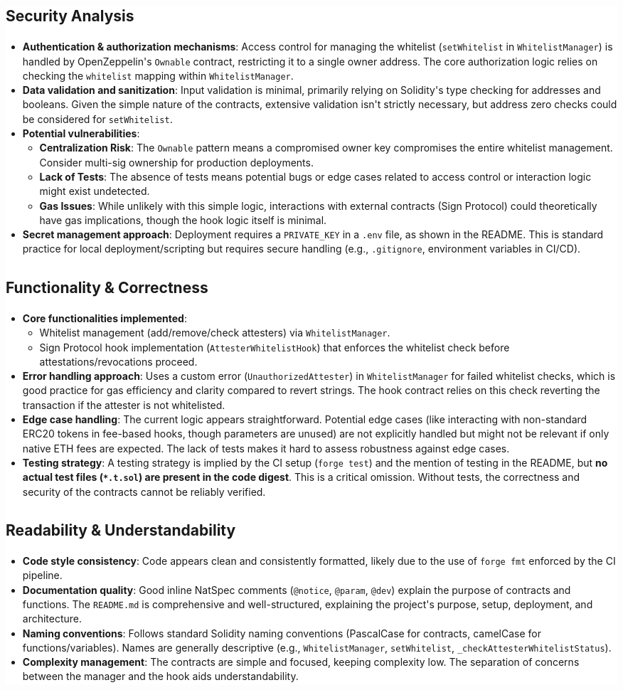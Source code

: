 ## Security Analysis

*   **Authentication & authorization mechanisms**: Access control for managing the whitelist (`setWhitelist` in `WhitelistManager`) is handled by OpenZeppelin's `Ownable` contract, restricting it to a single owner address. The core authorization logic relies on checking the `whitelist` mapping within `WhitelistManager`.
*   **Data validation and sanitization**: Input validation is minimal, primarily relying on Solidity's type checking for addresses and booleans. Given the simple nature of the contracts, extensive validation isn't strictly necessary, but address zero checks could be considered for `setWhitelist`.
*   **Potential vulnerabilities**:
    *   **Centralization Risk**: The `Ownable` pattern means a compromised owner key compromises the entire whitelist management. Consider multi-sig ownership for production deployments.
    *   **Lack of Tests**: The absence of tests means potential bugs or edge cases related to access control or interaction logic might exist undetected.
    *   **Gas Issues**: While unlikely with this simple logic, interactions with external contracts (Sign Protocol) could theoretically have gas implications, though the hook logic itself is minimal.
*   **Secret management approach**: Deployment requires a `PRIVATE_KEY` in a `.env` file, as shown in the README. This is standard practice for local deployment/scripting but requires secure handling (e.g., `.gitignore`, environment variables in CI/CD).

## Functionality & Correctness

*   **Core functionalities implemented**:
    *   Whitelist management (add/remove/check attesters) via `WhitelistManager`.
    *   Sign Protocol hook implementation (`AttesterWhitelistHook`) that enforces the whitelist check before attestations/revocations proceed.
*   **Error handling approach**: Uses a custom error (`UnauthorizedAttester`) in `WhitelistManager` for failed whitelist checks, which is good practice for gas efficiency and clarity compared to revert strings. The hook contract relies on this check reverting the transaction if the attester is not whitelisted.
*   **Edge case handling**: The current logic appears straightforward. Potential edge cases (like interacting with non-standard ERC20 tokens in fee-based hooks, though parameters are unused) are not explicitly handled but might not be relevant if only native ETH fees are expected. The lack of tests makes it hard to assess robustness against edge cases.
*   **Testing strategy**: A testing strategy is implied by the CI setup (`forge test`) and the mention of testing in the README, but **no actual test files (`*.t.sol`) are present in the code digest**. This is a critical omission. Without tests, the correctness and security of the contracts cannot be reliably verified.

## Readability & Understandability

*   **Code style consistency**: Code appears clean and consistently formatted, likely due to the use of `forge fmt` enforced by the CI pipeline.
*   **Documentation quality**: Good inline NatSpec comments (`@notice`, `@param`, `@dev`) explain the purpose of contracts and functions. The `README.md` is comprehensive and well-structured, explaining the project's purpose, setup, deployment, and architecture.
*   **Naming conventions**: Follows standard Solidity naming conventions (PascalCase for contracts, camelCase for functions/variables). Names are generally descriptive (e.g., `WhitelistManager`, `setWhitelist`, `_checkAttesterWhitelistStatus`).
*   **Complexity management**: The contracts are simple and focused, keeping complexity low. The separation of concerns between the manager and the hook aids understandability.
